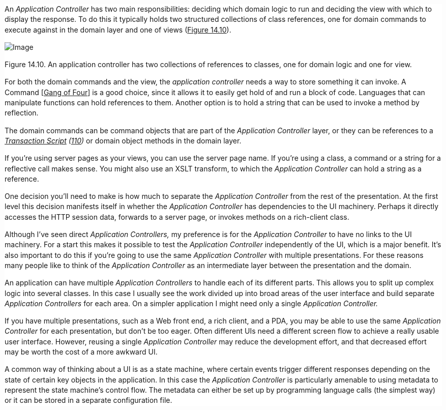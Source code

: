 An *Application Controller* has two main responsibilities: deciding which domain logic to run and deciding the view with which to display the response. To do this it typically holds two structured collections of class references, one for domain commands to execute against in the domain layer and one of views ([Figure 14.10](https://learning.oreilly.com/library/view/patterns-of-enterprise/0321127420/ch14.html#ch14fig10)).

![Image](https://learning.oreilly.com/api/v2/epubs/urn:orm:book:0321127420/files/graphics/14fig10.jpg)

Figure 14.10. An application controller has two collections of references to classes, one for domain logic and one for view.

For both the domain commands and the view, the *application controller* needs a way to store something it can invoke. A Command [[Gang of Four](https://learning.oreilly.com/library/view/patterns-of-enterprise/0321127420/bib01.html#biblio20)] is a good choice, since it allows it to easily get hold of and run a block of code. Languages that can manipulate functions can hold references to them. Another option is to hold a string that can be used to invoke a method by reflection.

The domain commands can be command objects that are part of the *Application Controller* layer, or they can be references to a *[Transaction Script](https://learning.oreilly.com/library/view/patterns-of-enterprise/0321127420/ch09.html#ch09lev1sec1) ([110](https://learning.oreilly.com/library/view/patterns-of-enterprise/0321127420/ch09.html#page_110))* or domain object methods in the domain layer.

If you’re using server pages as your views, you can use the server page name. If you’re using a class, a command or a string for a reflective call makes sense. You might also use an XSLT transform, to which the *Application Controller* can hold a string as a reference.

One decision you’ll need to make is how much to separate the *Application Controller* from the rest of the presentation. At the first level this decision manifests itself in whether the *Application Controller* has dependencies to the UI machinery. Perhaps it directly accesses the HTTP session data, forwards to a server page, or invokes methods on a rich-client class.

Although I’ve seen direct *Application Controllers,* my preference is for the *Application Controller* to have no links to the UI machinery. For a start this makes it possible to test the *Application Controller* independently of the UI, which is a major benefit. It’s also important to do this if you’re going to use the same *Application Controller* with multiple presentations. For these reasons many people like to think of the *Application Controller* as an intermediate layer between the presentation and the domain.

An application can have multiple *Application Controllers* to handle each of its different parts. This allows you to split up complex logic into several classes. In this case I usually see the work divided up into broad areas of the user interface and build separate *Application Controllers* for each area. On a simpler application I might need only a single *Application Controller.*

If you have multiple presentations, such as a Web front end, a rich client, and a PDA, you may be able to use the same *Application Controller* for each presentation, but don’t be too eager. Often different UIs need a different screen flow to achieve a really usable user interface. However, reusing a single *Application Controller* may reduce the development effort, and that decreased effort may be worth the cost of a more awkward UI.

A common way of thinking about a UI is as a state machine, where certain events trigger different responses depending on the state of certain key objects in the application. In this case the *Application Controller* is particularly amenable to using metadata to represent the state machine’s control flow. The metadata can either be set up by programming language calls (the simplest way) or it can be stored in a separate configuration file.
